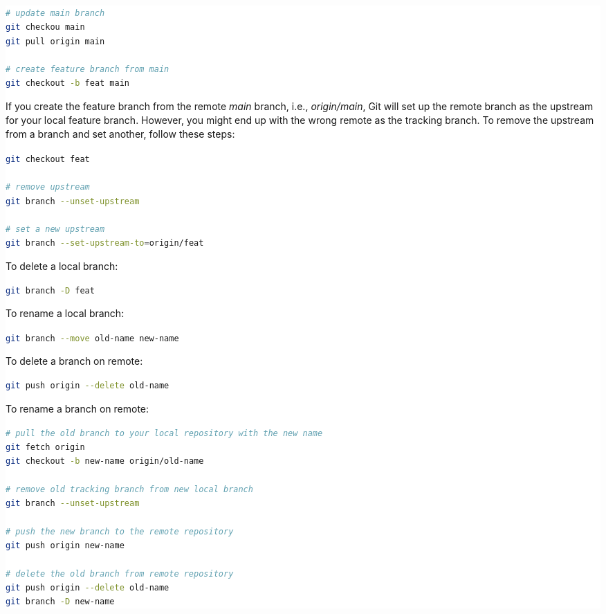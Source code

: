 ```bash
# update main branch
git checkou main
git pull origin main

# create feature branch from main
git checkout -b feat main
```

If you create the feature branch from the remote *main* branch, i.e.,
*origin/main*, Git will set up the remote branch as the upstream for your local
feature branch. However, you might end up with the wrong remote as the tracking
branch. To remove the upstream from a branch and set another, follow these
steps:

```sh
git checkout feat

# remove upstream
git branch --unset-upstream

# set a new upstream
git branch --set-upstream-to=origin/feat
```

To delete a local branch:

```bash
git branch -D feat
```

To rename a local branch:

```bash
git branch --move old-name new-name
```

To delete a branch on remote:

```bash
git push origin --delete old-name
```

To rename a branch on remote:

```bash
# pull the old branch to your local repository with the new name
git fetch origin
git checkout -b new-name origin/old-name

# remove old tracking branch from new local branch
git branch --unset-upstream

# push the new branch to the remote repository
git push origin new-name

# delete the old branch from remote repository
git push origin --delete old-name
git branch -D new-name
```
